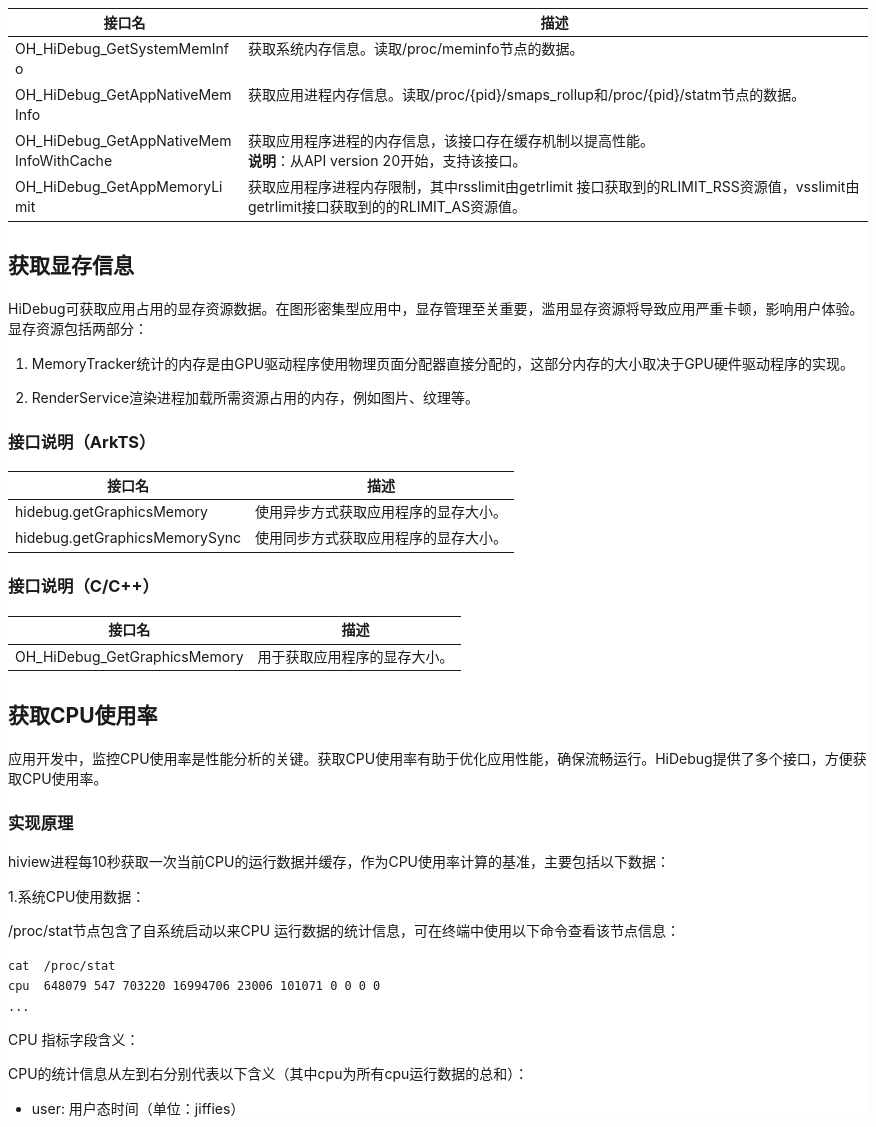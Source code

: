| 接口名 | 描述   |
| -------- | -------- |
| OH_HiDebug_GetSystemMemInfo | 获取系统内存信息。读取/proc/meminfo节点的数据。 |
| OH_HiDebug_GetAppNativeMemInfo | 获取应用进程内存信息。读取/proc/{pid}/smaps_rollup和/proc/{pid}/statm节点的数据。 |
| OH_HiDebug_GetAppNativeMemInfoWithCache | 获取应用程序进程的内存信息，该接口存在缓存机制以提高性能。<br/>**说明**：从API version 20开始，支持该接口。 |
| OH_HiDebug_GetAppMemoryLimit | 获取应用程序进程内存限制，其中rsslimit由getrlimit 接口获取到的RLIMIT_RSS资源值，vsslimit由getrlimit接口获取到的的RLIMIT_AS资源值。 |

## 获取显存信息

HiDebug可获取应用占用的显存资源数据。在图形密集型应用中，显存管理至关重要，滥用显存资源将导致应用严重卡顿，影响用户体验。显存资源包括两部分：

1. MemoryTracker统计的内存是由GPU驱动程序使用物理页面分配器直接分配的，这部分内存的大小取决于GPU硬件驱动程序的实现。

2. RenderService渲染进程加载所需资源占用的内存，例如图片、纹理等。

### 接口说明（ArkTS）

| 接口名 | 描述   |
| -------- | -------- |
| hidebug.getGraphicsMemory | 使用异步方式获取应用程序的显存大小。 |
| hidebug.getGraphicsMemorySync | 使用同步方式获取应用程序的显存大小。 |

### 接口说明（C/C++）

| 接口名 | 描述   |
| -------- | -------- |
| OH_HiDebug_GetGraphicsMemory | 用于获取应用程序的显存大小。 |

## 获取CPU使用率

应用开发中，监控CPU使用率是性能分析的关键。获取CPU使用率有助于优化应用性能，确保流畅运行。HiDebug提供了多个接口，方便获取CPU使用率。

### 实现原理

hiview进程每10秒获取一次当前CPU的运行数据并缓存，作为CPU使用率计算的基准，主要包括以下数据：

1.系统CPU使用数据：

/proc/stat节点包含了自系统启动以来CPU 运行数据的统计信息，可在终端中使用以下命令查看该节点信息：

```
cat  /proc/stat
cpu  648079 547 703220 16994706 23006 101071 0 0 0 0
...
```

CPU 指标字段含义：

CPU的统计信息从左到右分别代表以下含义（其中cpu为所有cpu运行数据的总和）：

- user: 用户态时间（单位：jiffies）
